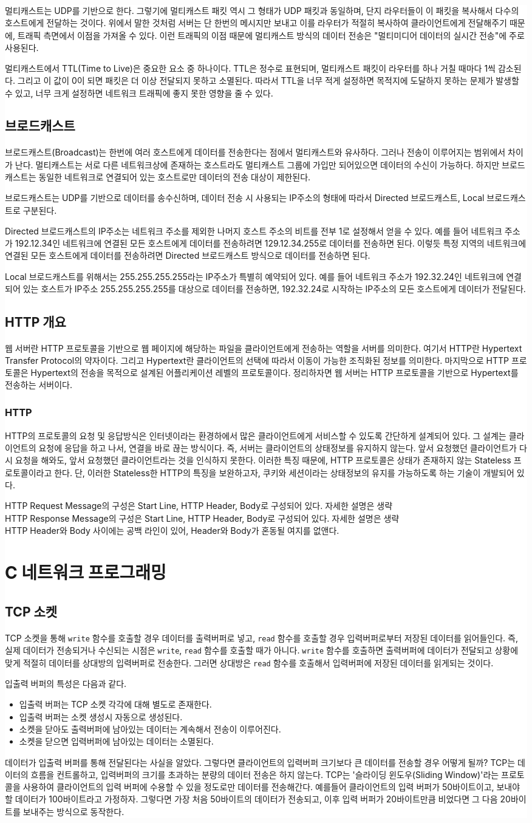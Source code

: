 멀티캐스트는 UDP를 기반으로 한다. 그렇기에 멀티캐스트 패킷 역시 그 형태가 UDP 패킷과 동일하며, 단지 라우터들이 이 패킷을 복사해서 다수의 호스트에게 전달하는 것이다. 위에서 말한 것처럼 서버는 단 한번의 메시지만 보내고 이를 라우터가 적절히 복사하여 클라이언트에게 전달해주기 때문에, 트래픽 측면에서 이점을 가져올 수 있다. 이런 트래픽의 이점 때문에 멀티캐스트 방식의 데이터 전송은 "멀티미디어 데이터의 실시간 전송"에 주로 사용된다.  

멀티캐스트에서 TTL(Time to Live)은 중요한 요소 중 하나이다. TTL은 정수로 표현되며, 멀티캐스트 패킷이 라우터를 하나 거칠 때마다 1씩 감소된다. 그리고 이 값이 0이 되면 패킷은 더 이상 전달되지 못하고 소멸된다. 따라서 TTL을 너무 적게 설정하면 목적지에 도달하지 못하는 문제가 발생할 수 있고, 너무 크게 설정하면 네트워크 트래픽에 좋지 못한 영향을 줄 수 있다.  

## 브로드캐스트
브로드캐스트(Broadcast)는 한번에 여러 호스트에게 데이터를 전송한다는 점에서 멀티캐스트와 유사하다. 그러나 전송이 이루어지는 범위에서 차이가 난다. 멀티캐스트는 서로 다른 네트워크상에 존재하는 호스트라도 멀티캐스트 그룹에 가입만 되어있으면 데이터의 수신이 가능하다. 하지만 브로드캐스트는 동일한 네트워크로 연결되어 있는 호스트로만 데이터의 전송 대상이 제한된다.  

브로드캐스트는 UDP를 기반으로 데이터를 송수신하며, 데이터 전송 시 사용되는 IP주소의 형태에 따라서 Directed 브로드캐스트, Local 브로드캐스트로 구분된다.  

Directed 브로드캐스트의 IP주소는 네트워크 주소를 제외한 나머지 호스트 주소의 비트를 전부 1로 설정해서 얻을 수 있다. 예를 들어 네트워크 주소가 192.12.34인 네트워크에 연결된 모든 호스트에게 데이터를 전송하려면 129.12.34.255로 데이터를 전송하면 된다. 이렇듯 특정 지역의 네트워크에 연결된 모든 호스트에게 데이터를 전송하려면 Directed 브로드캐스트 방식으로 데이터를 전송하면 된다.  

Local 브로드캐스트를 위해서는 255.255.255.255라는 IP주소가 특별히 예약되어 있다. 예를 들어 네트워크 주소가 192.32.24인 네트워크에 연결되어 있는 호스트가 IP주소 255.255.255.255를 대상으로 데이터를 전송하면, 192.32.24로 시작하는 IP주소의 모든 호스트에게 데이터가 전달된다.  

## HTTP 개요
웹 서버란 HTTP 프로토콜을 기반으로 웹 페이지에 해당하는 파일을 클라이언트에게 전송하는 역할을 서버를 의미한다. 여기서 HTTP란 Hypertext Transfer Protocol의 약자이다. 그리고 Hypertext란 클라이언트의 선택에 따라서 이동이 가능한 조직화된 정보를 의미한다. 마지막으로 HTTP 프로토콜은 Hypertext의 전송을 목적으로 설계된 어플리케이션 레벨의 프로토콜이다. 정리하자면 웹 서버는 HTTP 프로토콜을 기반으로 Hypertext를 전송하는 서버이다.  

### HTTP
HTTP의 프로토콜의 요청 및 응답방식은 인터넷이라는 환경하에서 많은 클라이언트에게 서비스할 수 있도록 간단하게 설계되어 있다. 그 설계는 클라이언트의 요청에 응답을 하고 나서, 연결을 바로 끊는 방식이다. 즉, 서버는 클라이언트의 상태정보를 유지하지 않는다. 앞서 요청했던 클라이언트가 다시 요청을 해와도, 앞서 요청했던 클라이언트라는 것을 인식하지 못한다. 이러한 특징 때문에, HTTP 프로토콜은 상태가 존재하지 않는 Stateless 프로토콜이라고 한다. 단, 이러한 Stateless한 HTTP의 특징을 보완하고자, 쿠키와 세션이라는 상태정보의 유지를 가능하도록 하는 기술이 개발되어 있다.  

HTTP Request Message의 구성은 Start Line, HTTP Header, Body로 구성되어 있다. 자세한 설명은 생략  
HTTP Response Message의 구성은 Start Line, HTTP Header, Body로 구성되어 있다. 자세한 설명은 생략  
HTTP Header와 Body 사이에는 공백 라인이 있어, Header와 Body가 혼동될 여지를 없앤다.

# C 네트워크 프로그래밍  
## TCP 소켓
TCP 소켓을 통해 `write` 함수를 호출할 경우 데이터를 출력버퍼로 넣고, `read` 함수를 호출할 경우 입력버퍼로부터 저장된 데이터를 읽어들인다. 즉, 실제 데이터가 전송되거나 수신되는 시점은 `write`, `read` 함수를 호출할 때가 아니다. `write` 함수를 호출하면 출력버퍼에 데이터가 전달되고 상황에 맞게 적절히 데이터를 상대방의 입력버퍼로 전송한다. 그러면 상대방은 `read` 함수를 호출해서 입력버퍼에 저장된 데이터를 읽게되는 것이다.  

입출력 버퍼의 특성은 다음과 같다.  

- 입출력 버퍼는 TCP 소켓 각각에 대해 별도로 존재한다.
- 입출력 버퍼는 소켓 생성시 자동으로 생성된다.
- 소켓을 닫아도 출력버퍼에 남아있는 데이터는 계속해서 전송이 이루어진다.
- 소켓을 닫으면 입력버퍼에 남아있는 데이터는 소멸된다.

데이터가 입출력 버퍼를 통해 전달된다는 사실을 알았다. 그렇다면 클라이언트의 입력버퍼 크기보다 큰 데이터를 전송할 경우 어떻게 될까? TCP는 데이터의 흐름을 컨트롤하고, 입력버퍼의 크기를 초과하는 분량의 데이터 전송은 하지 않는다. TCP는 '슬라이딩 윈도우(Sliding Window)'라는 프로토콜을 사용하여 클라이언트의 입력 버퍼에 수용할 수 있을 정도로만 데이터를 전송해간다. 예를들어 클라이언트의 입력 버퍼가 50바이트이고, 보내야할 데이터가 100바이트라고 가정하자. 그렇다면 가장 처음 50바이트의 데이터가 전송되고, 이후 입력 버퍼가 20바이트만큼 비었다면 그 다음 20바이트를 보내주는 방식으로 동작한다.  
